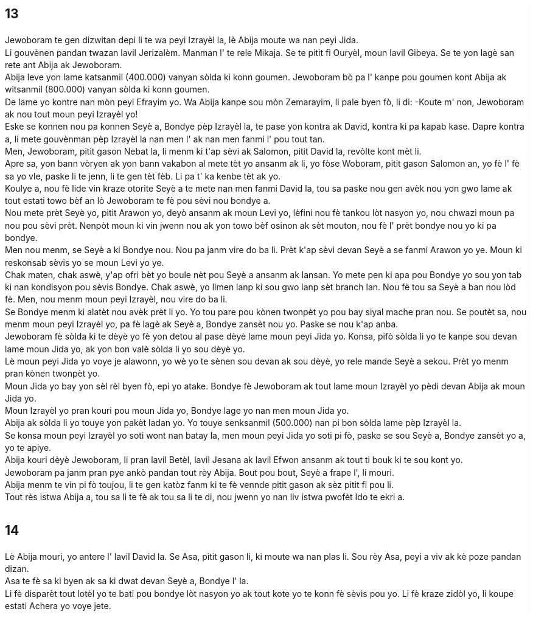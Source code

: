 </div>
<h2 class='chapter'>13</h2>
<div class='block'>
<div class='verse'>Jewoboram te gen dizwitan depi li te wa peyi Izrayèl la, lè Abija moute wa nan peyi Jida.</div>
<div class='verse'>Li gouvènen pandan twazan lavil Jerizalèm. Manman l' te rele Mikaja. Se te pitit fi Ouryèl, moun lavil Gibeya. Se te yon lagè san rete ant Abija ak Jewoboram.</div>
<div class='verse'>Abija leve yon lame katsanmil (400.000) vanyan sòlda ki konn goumen. Jewoboram bò pa l' kanpe pou goumen kont Abija ak witsanmil (800.000) vanyan sòlda ki konn goumen.</div>
<div class='verse'>De lame yo kontre nan mòn peyi Efrayim yo. Wa Abija kanpe sou mòn Zemarayim, li pale byen fò, li di: -Koute m' non, Jewoboram ak nou tout moun peyi Izrayèl yo!</div>
<div class='verse'>Eske se konnen nou pa konnen Seyè a, Bondye pèp Izrayèl la, te pase yon kontra ak David, kontra ki pa kapab kase. Dapre kontra a, li mete gouvènman pèp Izrayèl la nan men l' ak nan men fanmi l' pou tout tan.</div>
<div class='verse'>Men, Jewoboram, pitit gason Nebat la, li menm ki t'ap sèvi ak Salomon, pitit David la, revòlte kont mèt li.</div>
<div class='verse'>Apre sa, yon bann vòryen ak yon bann vakabon al mete tèt yo ansanm ak li, yo fòse Woboram, pitit gason Salomon an, yo fè l' fè sa yo vle, paske li te jenn, li te gen tèt fèb. Li pa t' ka kenbe tèt ak yo.</div>
<div class='verse'>Koulye a, nou fè lide vin kraze otorite Seyè a te mete nan men fanmi David la, tou sa paske nou gen avèk nou yon gwo lame ak tout estati towo bèf an lò Jewoboram te fè pou sèvi nou bondye a.</div>
<div class='verse'>Nou mete prèt Seyè yo, pitit Arawon yo, deyò ansanm ak moun Levi yo, lèfini nou fè tankou lòt nasyon yo, nou chwazi moun pa nou pou sèvi prèt. Nenpòt moun ki vin jwenn nou ak yon towo bèf osinon ak sèt mouton, nou fè l' prèt bondye nou yo ki pa bondye.</div>
<div class='verse'>Men nou menm, se Seyè a ki Bondye nou. Nou pa janm vire do ba li. Prèt k'ap sèvi devan Seyè a se fanmi Arawon yo ye. Moun ki reskonsab sèvis yo se moun Levi yo ye.</div>
<div class='verse'>Chak maten, chak aswè, y'ap ofri bèt yo boule nèt pou Seyè a ansanm ak lansan. Yo mete pen ki apa pou Bondye yo sou yon tab ki nan kondisyon pou sèvis Bondye. Chak aswè, yo limen lanp ki sou gwo lanp sèt branch lan. Nou fè tou sa Seyè a ban nou lòd fè. Men, nou menm moun peyi Izrayèl, nou vire do ba li.</div>
<div class='verse'>Se Bondye menm ki alatèt nou avèk prèt li yo. Yo tou pare pou kònen twonpèt yo pou bay siyal mache pran nou. Se poutèt sa, nou menm moun peyi Izrayèl yo, pa fè lagè ak Seyè a, Bondye zansèt nou yo. Paske se nou k'ap anba.</div>
<div class='verse'>Jewoboram fè sòlda ki te dèyè yo fè yon detou al pase dèyè lame moun peyi Jida yo. Konsa, pifò sòlda li yo te kanpe sou devan lame moun Jida yo, ak yon bon valè sòlda li yo sou dèyè yo.</div>
<div class='verse'>Lè moun peyi Jida yo voye je alawonn, yo wè yo te sènen sou devan ak sou dèyè, yo rele mande Seyè a sekou. Prèt yo menm pran kònen twonpèt yo.</div>
<div class='verse'>Moun Jida yo bay yon sèl rèl byen fò, epi yo atake. Bondye fè Jewoboram ak tout lame moun Izrayèl yo pèdi devan Abija ak moun Jida yo.</div>
<div class='verse'>Moun Izrayèl yo pran kouri pou moun Jida yo, Bondye lage yo nan men moun Jida yo.</div>
<div class='verse'>Abija ak sòlda li yo touye yon pakèt ladan yo. Yo touye senksanmil (500.000) nan pi bon sòlda lame pèp Izrayèl la.</div>
<div class='verse'>Se konsa moun peyi Izrayèl yo soti wont nan batay la, men moun peyi Jida yo soti pi fò, paske se sou Seyè a, Bondye zansèt yo a, yo te apiye.</div>
<div class='verse'>Abija kouri dèyè Jewoboram, li pran lavil Betèl, lavil Jesana ak lavil Efwon ansanm ak tout ti bouk ki te sou kont yo.</div>
<div class='verse'>Jewoboram pa janm pran pye ankò pandan tout rèy Abija. Bout pou bout, Seyè a frape l', li mouri.</div>
<div class='verse'>Abija menm te vin pi fò toujou, li te gen katòz fanm ki te fè vennde pitit gason ak sèz pitit fi pou li.</div>
<div class='verse'>Tout rès istwa Abija a, tou sa li te fè ak tou sa li te di, nou jwenn yo nan liv istwa pwofèt Ido te ekri a.</div>
</div>
<h2 class='chapter'>14</h2>
<div class='block'>
<div class='verse'>Lè Abija mouri, yo antere l' lavil David la. Se Asa, pitit gason li, ki moute wa nan plas li. Sou rèy Asa, peyi a viv ak kè poze pandan dizan.</div>
<div class='verse'>Asa te fè sa ki byen ak sa ki dwat devan Seyè a, Bondye l' la.</div>
<div class='verse'>Li fè disparèt tout lotèl yo te bati pou bondye lòt nasyon yo ak tout kote yo te konn fè sèvis pou yo. Li fè kraze zidòl yo, li koupe estati Achera yo voye jete.</div>